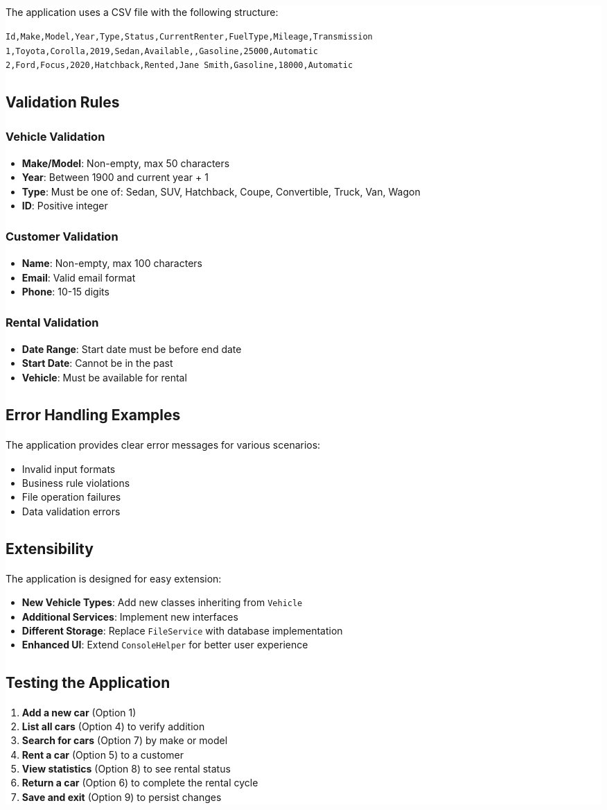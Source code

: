 The application uses a CSV file with the following structure:

```csv
Id,Make,Model,Year,Type,Status,CurrentRenter,FuelType,Mileage,Transmission
1,Toyota,Corolla,2019,Sedan,Available,,Gasoline,25000,Automatic
2,Ford,Focus,2020,Hatchback,Rented,Jane Smith,Gasoline,18000,Automatic
```

## Validation Rules

### Vehicle Validation
- **Make/Model**: Non-empty, max 50 characters
- **Year**: Between 1900 and current year + 1
- **Type**: Must be one of: Sedan, SUV, Hatchback, Coupe, Convertible, Truck, Van, Wagon
- **ID**: Positive integer

### Customer Validation
- **Name**: Non-empty, max 100 characters
- **Email**: Valid email format
- **Phone**: 10-15 digits

### Rental Validation
- **Date Range**: Start date must be before end date
- **Start Date**: Cannot be in the past
- **Vehicle**: Must be available for rental

## Error Handling Examples

The application provides clear error messages for various scenarios:

- Invalid input formats
- Business rule violations
- File operation failures
- Data validation errors

## Extensibility

The application is designed for easy extension:

- **New Vehicle Types**: Add new classes inheriting from `Vehicle`
- **Additional Services**: Implement new interfaces
- **Different Storage**: Replace `FileService` with database implementation
- **Enhanced UI**: Extend `ConsoleHelper` for better user experience

## Testing the Application

1. **Add a new car** (Option 1)
2. **List all cars** (Option 4) to verify addition
3. **Search for cars** (Option 7) by make or model
4. **Rent a car** (Option 5) to a customer
5. **View statistics** (Option 8) to see rental status
6. **Return a car** (Option 6) to complete the rental cycle
7. **Save and exit** (Option 9) to persist changes
